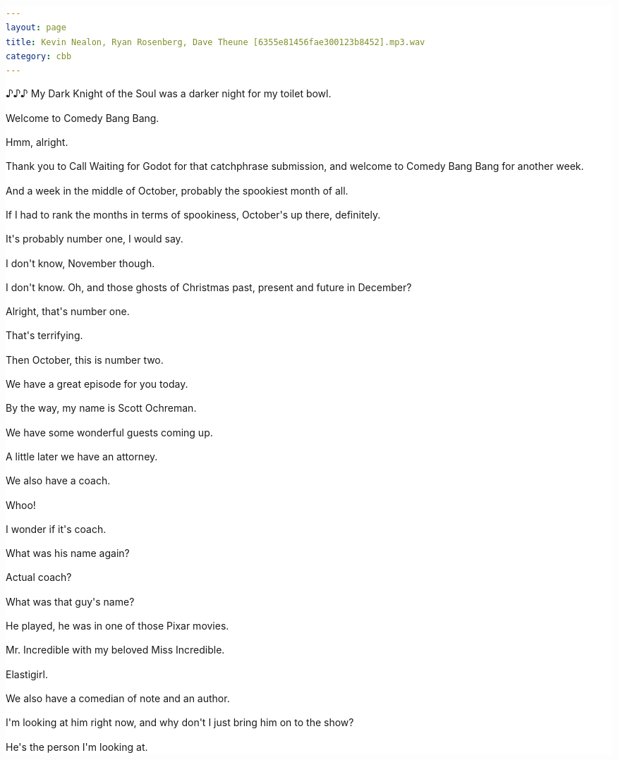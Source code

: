 ```yaml
---
layout: page
title: Kevin Nealon, Ryan Rosenberg, Dave Theune [6355e81456fae300123b8452].mp3.wav
category: cbb 
---
```


♪♪♪ My Dark Knight of the Soul was a darker night for my toilet bowl.

Welcome to Comedy Bang Bang.

Hmm, alright.

Thank you to Call Waiting for Godot for that catchphrase submission, and welcome to Comedy Bang Bang for another week.

And a week in the middle of October, probably the spookiest month of all.

If I had to rank the months in terms of spookiness, October's up there, definitely.

It's probably number one, I would say.

I don't know, November though.

I don't know. Oh, and those ghosts of Christmas past, present and future in December?

Alright, that's number one.

That's terrifying.

Then October, this is number two.

We have a great episode for you today.

By the way, my name is Scott Ochreman.

We have some wonderful guests coming up.

A little later we have an attorney.

We also have a coach.

Whoo!

I wonder if it's coach.

What was his name again?

Actual coach?

What was that guy's name?

He played, he was in one of those Pixar movies.

Mr. Incredible with my beloved Miss Incredible.

Elastigirl.

We also have a comedian of note and an author.

I'm looking at him right now, and why don't I just bring him on to the show?

He's the person I'm looking at.
